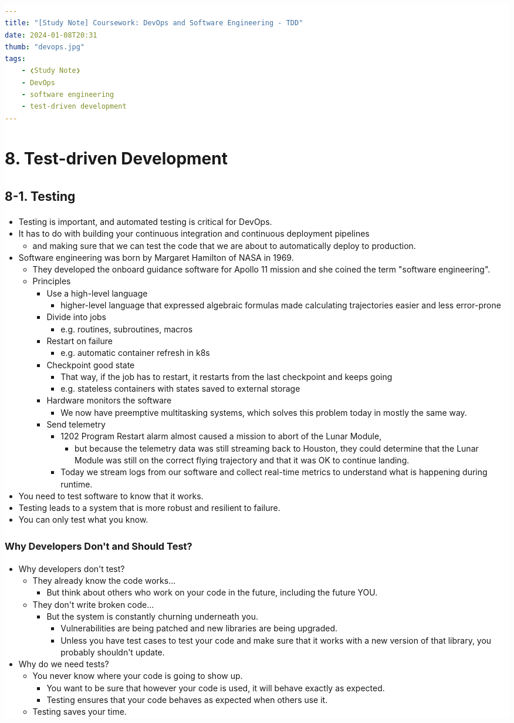 ```yaml
---
title: "[Study Note] Coursework: DevOps and Software Engineering - TDD"
date: 2024-01-08T20:31
thumb: "devops.jpg"
tags: 
    - ❮Study Note❯
    - DevOps
    - software engineering
    - test-driven development
---
```


# 8. Test-driven Development

## 8-1. Testing
- Testing is important, and automated testing is critical for DevOps.
- It has to do with building your continuous integration and continuous deployment pipelines
  - and making sure that we can test the code that we are about to automatically deploy to production.
- Software engineering was born by Margaret Hamilton of NASA in 1969.
  - They developed the onboard guidance software for Apollo 11 mission and she coined the term "software engineering".
  - Principles
    - Use a high-level language
      - higher-level language that expressed algebraic formulas made calculating trajectories easier and less error-prone
    - Divide into jobs
      - e.g. routines, subroutines, macros
    - Restart on failure
      - e.g. automatic container refresh in k8s
    - Checkpoint good state
      - That way, if the job has to restart, it restarts from the last checkpoint and keeps going
      - e.g. stateless containers with states saved to external storage
    - Hardware monitors the software
      - We now have preemptive multitasking systems, which solves this problem today in mostly the same way.
    - Send telemetry
      - 1202 Program Restart alarm almost caused a mission to abort of the Lunar Module,
        - but because the telemetry data was still streaming back to Houston, they could determine that the Lunar Module was still on the correct flying trajectory and that it was OK to continue landing.
      - Today we stream logs from our software and collect real-time metrics to understand what is happening during runtime.
- You need to test software to know that it works.
- Testing leads to a system that is more robust and resilient to failure.
- You can only test what you know.

### Why Developers Don't and Should Test?
- Why developers don't test?
  - They already know the code works...
    - But think about others who work on your code in the future, including the future YOU.
  - They don't write broken code...
    - But the system is constantly churning underneath you.
      - Vulnerabilities are being patched and new libraries are being upgraded.
      - Unless you have test cases to test your code and make sure that it works with a new version of that library, you probably shouldn't update.
- Why do we need tests?
  - You never know where your code is going to show up.
    - You want to be sure that however your code is used, it will behave exactly as expected. 
    - Testing ensures that your code behaves as expected when others use it. 
  - Testing saves your time.